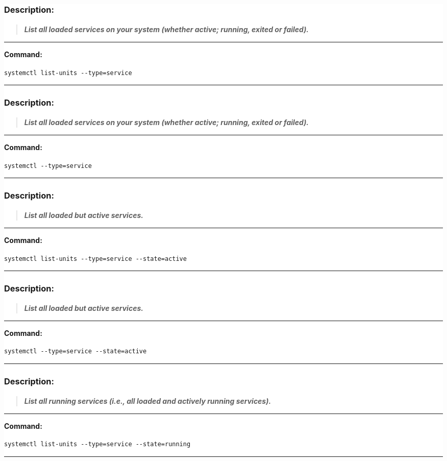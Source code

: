 ### **Description:**
> ***List all loaded services on your system (whether active; running, exited or failed).***
---------------------------------------

<strong>Command: </strong>

```linux
systemctl list-units --type=service
```
----------------------------------------

### **Description:**
> ***List all loaded services on your system (whether active; running, exited or failed).***
---------------------------------------

<strong>Command: </strong>

```linux
systemctl --type=service
```
----------------------------------------


### **Description:**
> ***List all loaded but active services.***
---------------------------------------

<strong>Command: </strong>

```linux
systemctl list-units --type=service --state=active
```
----------------------------------------

### **Description:**
> ***List all loaded but active services.***
---------------------------------------

<strong>Command: </strong>

```linux
systemctl --type=service --state=active
```
----------------------------------------


### **Description:**
> ***List all running services (i.e., all loaded and actively running services).***
---------------------------------------

<strong>Command: </strong>

```linux
systemctl list-units --type=service --state=running
```
----------------------------------------
